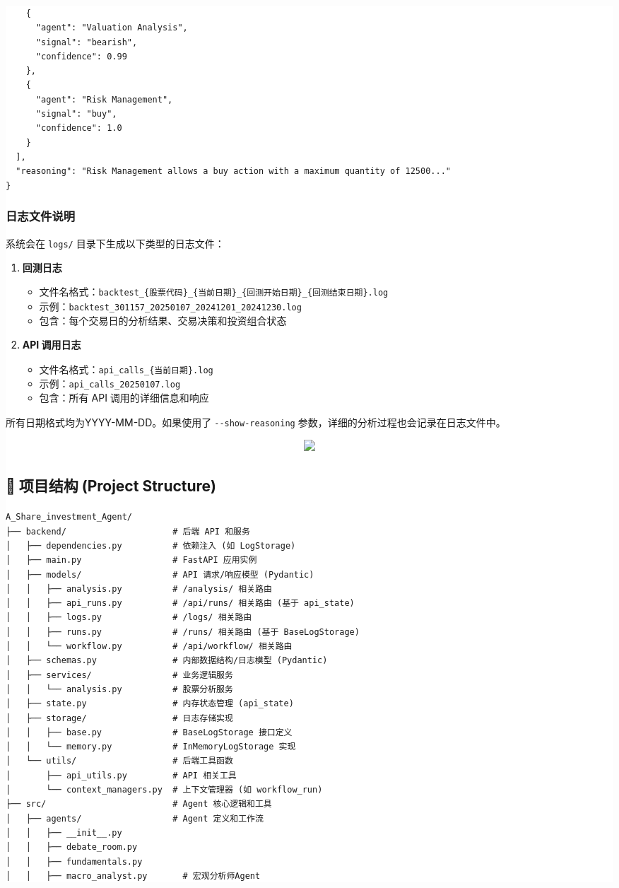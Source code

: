 ```
    {
      "agent": "Valuation Analysis",
      "signal": "bearish",
      "confidence": 0.99
    },
    {
      "agent": "Risk Management",
      "signal": "buy",
      "confidence": 1.0
    }
  ],
  "reasoning": "Risk Management allows a buy action with a maximum quantity of 12500..."
}
```

### 日志文件说明

系统会在 `logs/` 目录下生成以下类型的日志文件：

1.  **回测日志**
    * 文件名格式：`backtest_{股票代码}_{当前日期}_{回测开始日期}_{回测结束日期}.log`
    * 示例：`backtest_301157_20250107_20241201_20241230.log`
    * 包含：每个交易日的分析结果、交易决策和投资组合状态

2.  **API 调用日志**
    * 文件名格式：`api_calls_{当前日期}.log`
    * 示例：`api_calls_20250107.log`
    * 包含：所有 API 调用的详细信息和响应

所有日期格式均为YYYY-MM-DD。如果使用了 `--show-reasoning` 参数，详细的分析过程也会记录在日志文件中。

<div align="center">
<img src="[https://raw.githubusercontent.com/andreasbm/readme/master/assets/lines/rainbow.png](https://raw.githubusercontent.com/andreasbm/readme/master/assets/lines/rainbow.png)" width="100%">
</div>

## 📂 项目结构 (Project Structure)

```
A_Share_investment_Agent/
├── backend/                     # 后端 API 和服务
│   ├── dependencies.py          # 依赖注入 (如 LogStorage)
│   ├── main.py                  # FastAPI 应用实例
│   ├── models/                  # API 请求/响应模型 (Pydantic)
│   │   ├── analysis.py          # /analysis/ 相关路由
│   │   ├── api_runs.py          # /api/runs/ 相关路由 (基于 api_state)
│   │   ├── logs.py              # /logs/ 相关路由
│   │   ├── runs.py              # /runs/ 相关路由 (基于 BaseLogStorage)
│   │   └── workflow.py          # /api/workflow/ 相关路由
│   ├── schemas.py               # 内部数据结构/日志模型 (Pydantic)
│   ├── services/                # 业务逻辑服务
│   │   └── analysis.py          # 股票分析服务
│   ├── state.py                 # 内存状态管理 (api_state)
│   ├── storage/                 # 日志存储实现
│   │   ├── base.py              # BaseLogStorage 接口定义
│   │   └── memory.py            # InMemoryLogStorage 实现
│   └── utils/                   # 后端工具函数
│       ├── api_utils.py         # API 相关工具
│       └── context_managers.py  # 上下文管理器 (如 workflow_run)
├── src/                         # Agent 核心逻辑和工具
│   ├── agents/                  # Agent 定义和工作流
│   │   ├── __init__.py
│   │   ├── debate_room.py
│   │   ├── fundamentals.py
│   │   ├── macro_analyst.py       # 宏观分析师Agent
```